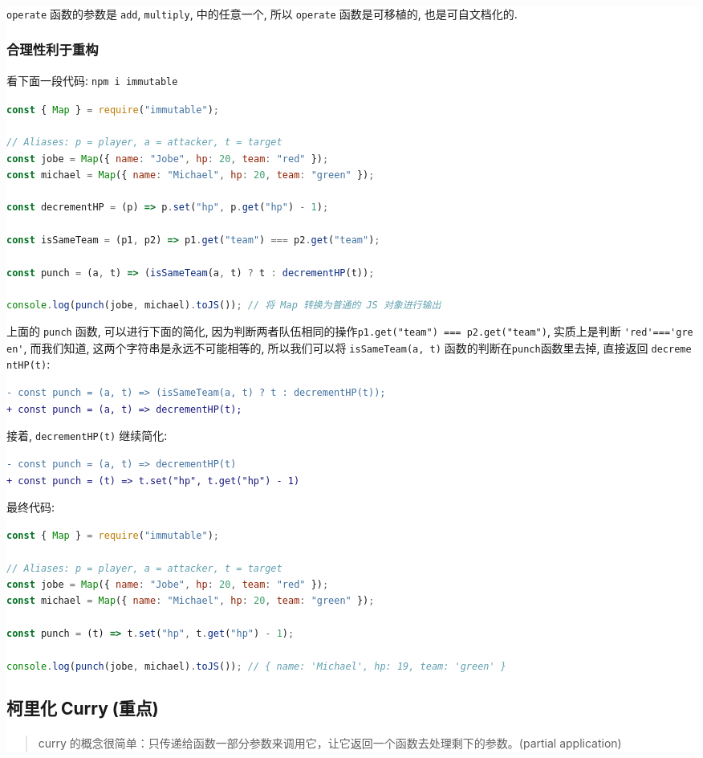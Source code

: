 ```js
```

`operate` 函数的参数是 `add`, `multiply`, 中的任意一个, 所以 `operate` 函数是可移植的, 也是可自文档化的.

### 合理性利于重构

看下面一段代码: `npm i immutable`

```js
const { Map } = require("immutable");

// Aliases: p = player, a = attacker, t = target
const jobe = Map({ name: "Jobe", hp: 20, team: "red" });
const michael = Map({ name: "Michael", hp: 20, team: "green" });

const decrementHP = (p) => p.set("hp", p.get("hp") - 1);

const isSameTeam = (p1, p2) => p1.get("team") === p2.get("team");

const punch = (a, t) => (isSameTeam(a, t) ? t : decrementHP(t));

console.log(punch(jobe, michael).toJS()); // 将 Map 转换为普通的 JS 对象进行输出
```

上面的 `punch` 函数, 可以进行下面的简化, 因为判断两者队伍相同的操作`p1.get("team") === p2.get("team")`, 实质上是判断 `'red'==='green'`, 而我们知道, 这两个字符串是永远不可能相等的, 所以我们可以将 `isSameTeam(a, t)` 函数的判断在`punch`函数里去掉, 直接返回 `decrementHP(t)`:

```diff
- const punch = (a, t) => (isSameTeam(a, t) ? t : decrementHP(t));
+ const punch = (a, t) => decrementHP(t);
```

接着, `decrementHP(t)` 继续简化:

```diff
- const punch = (a, t) => decrementHP(t)
+ const punch = (t) => t.set("hp", t.get("hp") - 1)
```

最终代码:

```js
const { Map } = require("immutable");

// Aliases: p = player, a = attacker, t = target
const jobe = Map({ name: "Jobe", hp: 20, team: "red" });
const michael = Map({ name: "Michael", hp: 20, team: "green" });

const punch = (t) => t.set("hp", t.get("hp") - 1);

console.log(punch(jobe, michael).toJS()); // { name: 'Michael', hp: 19, team: 'green' }
```

## 柯里化 Curry (重点)

> curry 的概念很简单：只传递给函数一部分参数来调用它，让它返回一个函数去处理剩下的参数。(partial application)
